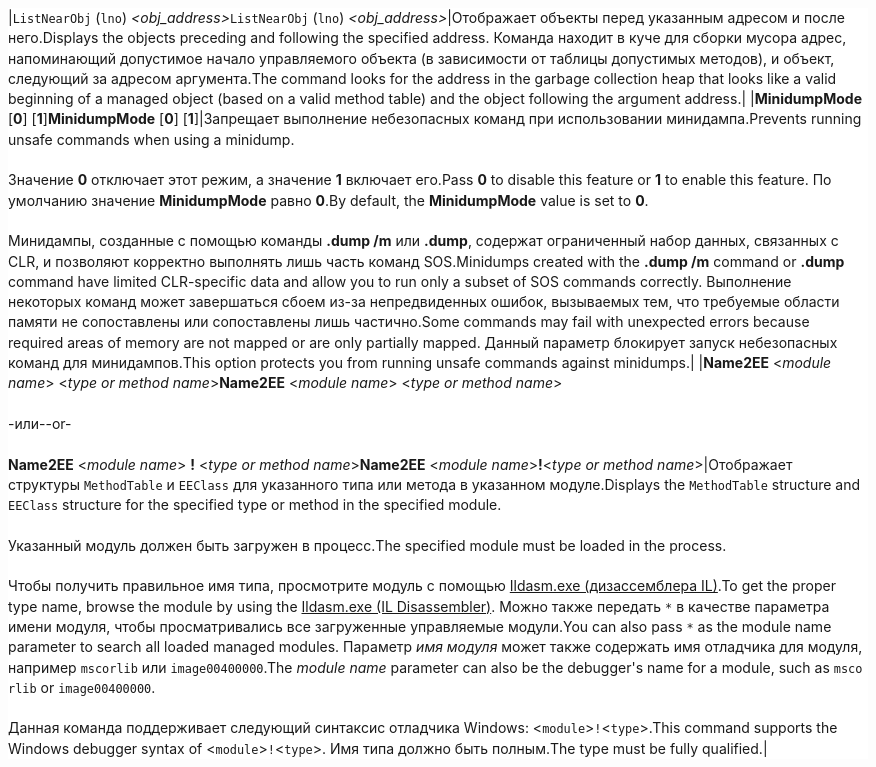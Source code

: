 |<span data-ttu-id="54e78-318">`ListNearObj` (`lno`) *\<obj_address>*</span><span class="sxs-lookup"><span data-stu-id="54e78-318">`ListNearObj` (`lno`) *\<obj_address>*</span></span>|<span data-ttu-id="54e78-319">Отображает объекты перед указанным адресом и после него.</span><span class="sxs-lookup"><span data-stu-id="54e78-319">Displays the objects preceding and following the specified address.</span></span> <span data-ttu-id="54e78-320">Команда находит в куче для сборки мусора адрес, напоминающий допустимое начало управляемого объекта (в зависимости от таблицы допустимых методов), и объект, следующий за адресом аргумента.</span><span class="sxs-lookup"><span data-stu-id="54e78-320">The command looks for the address in the garbage collection heap that looks like a valid beginning of a managed object (based on a valid method table) and the object following the argument address.</span></span>|
|<span data-ttu-id="54e78-321">**MinidumpMode** [**0**] [**1**]</span><span class="sxs-lookup"><span data-stu-id="54e78-321">**MinidumpMode** [**0**] [**1**]</span></span>|<span data-ttu-id="54e78-322">Запрещает выполнение небезопасных команд при использовании минидампа.</span><span class="sxs-lookup"><span data-stu-id="54e78-322">Prevents running unsafe commands when using a minidump.</span></span><br /><br /> <span data-ttu-id="54e78-323">Значение **0** отключает этот режим, а значение **1** включает его.</span><span class="sxs-lookup"><span data-stu-id="54e78-323">Pass **0** to disable this feature or **1** to enable this feature.</span></span> <span data-ttu-id="54e78-324">По умолчанию значение **MinidumpMode** равно **0**.</span><span class="sxs-lookup"><span data-stu-id="54e78-324">By default, the **MinidumpMode** value is set to **0**.</span></span><br /><br /> <span data-ttu-id="54e78-325">Минидампы, созданные с помощью команды **.dump /m** или **.dump**, содержат ограниченный набор данных, связанных с CLR, и позволяют корректно выполнять лишь часть команд SOS.</span><span class="sxs-lookup"><span data-stu-id="54e78-325">Minidumps created with the **.dump /m** command or **.dump** command have limited CLR-specific data and allow you to run only a subset of SOS commands correctly.</span></span> <span data-ttu-id="54e78-326">Выполнение некоторых команд может завершаться сбоем из-за непредвиденных ошибок, вызываемых тем, что требуемые области памяти не сопоставлены или сопоставлены лишь частично.</span><span class="sxs-lookup"><span data-stu-id="54e78-326">Some commands may fail with unexpected errors because required areas of memory are not mapped or are only partially mapped.</span></span> <span data-ttu-id="54e78-327">Данный параметр блокирует запуск небезопасных команд для минидампов.</span><span class="sxs-lookup"><span data-stu-id="54e78-327">This option protects you from running unsafe commands against minidumps.</span></span>|
|<span data-ttu-id="54e78-328">**Name2EE** \<*module name*> \<*type or method name*></span><span class="sxs-lookup"><span data-stu-id="54e78-328">**Name2EE** \<*module name*> \<*type or method name*></span></span><br /><br /> <span data-ttu-id="54e78-329">-или-</span><span class="sxs-lookup"><span data-stu-id="54e78-329">-or-</span></span><br /><br /> <span data-ttu-id="54e78-330">**Name2EE** \<*module name*> **!** \<*type or method name*></span><span class="sxs-lookup"><span data-stu-id="54e78-330">**Name2EE** \<*module name*>**!**\<*type or method name*></span></span>|<span data-ttu-id="54e78-331">Отображает структуры `MethodTable` и `EEClass` для указанного типа или метода в указанном модуле.</span><span class="sxs-lookup"><span data-stu-id="54e78-331">Displays the `MethodTable` structure and `EEClass` structure for the specified type or method in the specified module.</span></span><br /><br /> <span data-ttu-id="54e78-332">Указанный модуль должен быть загружен в процесс.</span><span class="sxs-lookup"><span data-stu-id="54e78-332">The specified module must be loaded in the process.</span></span><br /><br /> <span data-ttu-id="54e78-333">Чтобы получить правильное имя типа, просмотрите модуль с помощью [Ildasm.exe (дизассемблера IL)](ildasm-exe-il-disassembler.md).</span><span class="sxs-lookup"><span data-stu-id="54e78-333">To get the proper type name, browse the module by using the [Ildasm.exe (IL Disassembler)](ildasm-exe-il-disassembler.md).</span></span> <span data-ttu-id="54e78-334">Можно также передать `*` в качестве параметра имени модуля, чтобы просматривались все загруженные управляемые модули.</span><span class="sxs-lookup"><span data-stu-id="54e78-334">You can also pass `*` as the module name parameter to search all loaded managed modules.</span></span> <span data-ttu-id="54e78-335">Параметр *имя модуля* может также содержать имя отладчика для модуля, например `mscorlib` или `image00400000`.</span><span class="sxs-lookup"><span data-stu-id="54e78-335">The *module name* parameter can also be the debugger's name for a module, such as `mscorlib` or `image00400000`.</span></span><br /><br /> <span data-ttu-id="54e78-336">Данная команда поддерживает следующий синтаксис отладчика Windows: <`module`>`!`<`type`>.</span><span class="sxs-lookup"><span data-stu-id="54e78-336">This command supports the Windows debugger syntax of <`module`>`!`<`type`>.</span></span> <span data-ttu-id="54e78-337">Имя типа должно быть полным.</span><span class="sxs-lookup"><span data-stu-id="54e78-337">The type must be fully qualified.</span></span>|